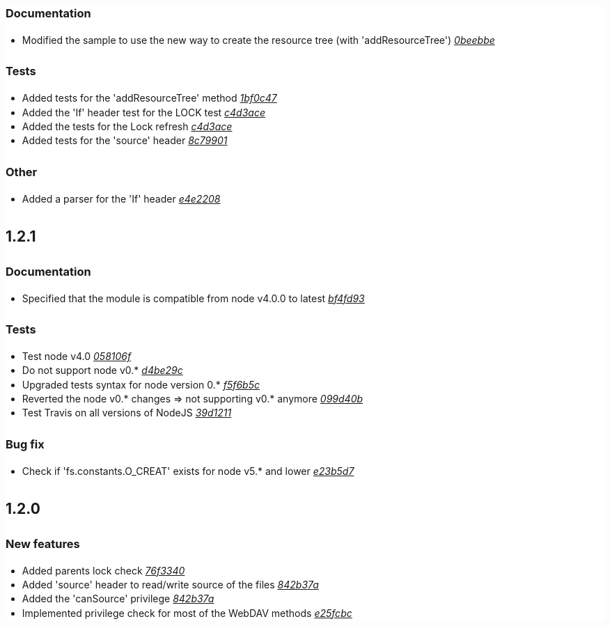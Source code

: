 ### Documentation
* Modified the sample to use the new way to create the resource tree (with 'addResourceTree') *[0beebbe](https://github.com/OpenMarshal/npm-WebDAV-Server/commit/0beebbe)*

### Tests
* Added tests for the 'addResourceTree' method *[1bf0c47](https://github.com/OpenMarshal/npm-WebDAV-Server/commit/1bf0c47)*
* Added the 'If' header test for the LOCK test *[c4d3ace](https://github.com/OpenMarshal/npm-WebDAV-Server/commit/c4d3ace)*
* Added the tests for the Lock refresh *[c4d3ace](https://github.com/OpenMarshal/npm-WebDAV-Server/commit/c4d3ace)*
* Added tests for the 'source' header *[8c79901](https://github.com/OpenMarshal/npm-WebDAV-Server/commit/8c79901)*

### Other
* Added a parser for the 'If' header *[e4e2208](https://github.com/OpenMarshal/npm-WebDAV-Server/commit/e4e2208)*

## 1.2.1

### Documentation
* Specified that the module is compatible from node v4.0.0 to latest *[bf4fd93](https://github.com/OpenMarshal/npm-WebDAV-Server/commit/bf4fd93)*

### Tests
* Test node v4.0 *[058106f](https://github.com/OpenMarshal/npm-WebDAV-Server/commit/058106f)*
* Do not support node v0.* *[d4be29c](https://github.com/OpenMarshal/npm-WebDAV-Server/commit/d4be29c)*
* Upgraded tests syntax for node version 0.* *[f5f6b5c](https://github.com/OpenMarshal/npm-WebDAV-Server/commit/f5f6b5c)*
* Reverted the node v0.* changes => not supporting v0.* anymore *[099d40b](https://github.com/OpenMarshal/npm-WebDAV-Server/commit/099d40b)*
* Test Travis on all versions of NodeJS *[39d1211](https://github.com/OpenMarshal/npm-WebDAV-Server/commit/39d1211)*

### Bug fix
* Check if 'fs.constants.O_CREAT' exists for node v5.* and lower *[e23b5d7](https://github.com/OpenMarshal/npm-WebDAV-Server/commit/e23b5d7)*

## 1.2.0

### New features
* Added parents lock check *[76f3340](https://github.com/OpenMarshal/npm-WebDAV-Server/commit/76f3340)*
* Added 'source' header to read/write source of the files *[842b37a](https://github.com/OpenMarshal/npm-WebDAV-Server/commit/842b37a)*
* Added the 'canSource' privilege *[842b37a](https://github.com/OpenMarshal/npm-WebDAV-Server/commit/842b37a)*
* Implemented privilege check for most of the WebDAV methods *[e25fcbc](https://github.com/OpenMarshal/npm-WebDAV-Server/commit/e25fcbc)*

